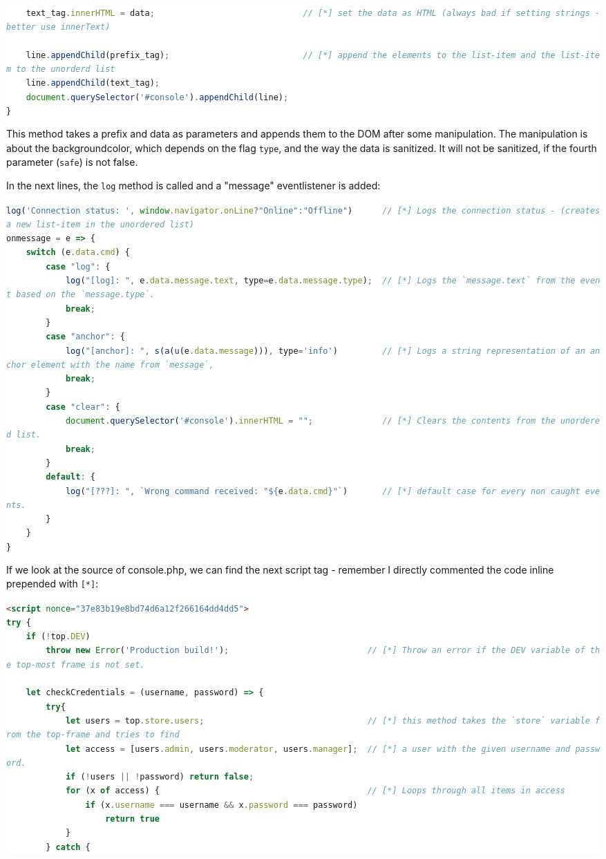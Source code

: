 ```js
    text_tag.innerHTML = data;                              // [*] set the data as HTML (always bad if setting strings - better use innerText)

    line.appendChild(prefix_tag);                           // [*] append the elements to the list-item and the list-item to the unorderd list
    line.appendChild(text_tag);
    document.querySelector('#console').appendChild(line);
} 
```

This method takes a prefix and data as parameters and appends them to the DOM after some manipulation. The manipulation is about the backgroundcolor, which depends on the flag `type`, and the way the data is sanitized. It will not be sanitized, if the fourth parameter (`safe`) is not false.

In the next lines, the `log` method is called and a "message" eventlistener is added:
```js
log('Connection status: ', window.navigator.onLine?"Online":"Offline")      // [*] Logs the connection status - (creates a new list-item in the unordered list)
onmessage = e => {
    switch (e.data.cmd) {
        case "log": {
            log("[log]: ", e.data.message.text, type=e.data.message.type);  // [*] Logs the `message.text` from the event based on the `message.type`.
            break;
        }
        case "anchor": {
            log("[anchor]: ", s(a(u(e.data.message))), type='info')         // [*] Logs a string representation of an anchor element with the name from `message`,
            break;
        }
        case "clear": {
            document.querySelector('#console').innerHTML = "";              // [*] Clears the contents from the unordered list.
            break;
        }
        default: {
            log("[???]: ", `Wrong command received: "${e.data.cmd}"`)       // [*] default case for every non caught events.
        }
    }
}
```

If we look at the source of console.php, we can find the next script tag - remember I directly commented the code inline prepended with `[*]`:
```html
<script nonce="37e83b19e8bd74d6a12f266164dd4dd5">
try {
    if (!top.DEV)
        throw new Error('Production build!');                            // [*] Throw an error if the DEV variable of the top-most frame is not set.
        
    let checkCredentials = (username, password) => {
        try{
            let users = top.store.users;                                 // [*] this method takes the `store` variable from the top-frame and tries to find 
            let access = [users.admin, users.moderator, users.manager];  // [*] a user with the given username and password.
            if (!users || !password) return false;
            for (x of access) {                                          // [*] Loops through all items in access
                if (x.username === username && x.password === password)
                    return true
            }
        } catch {
```